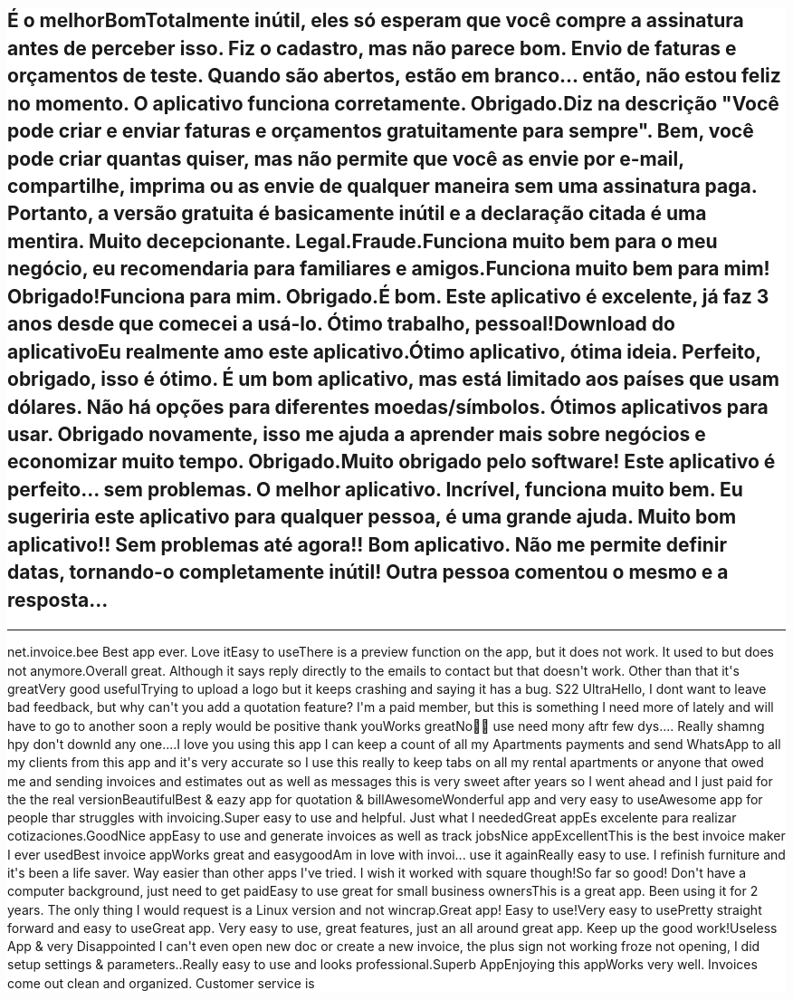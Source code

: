 É o melhorBomTotalmente inútil, eles só esperam que você compre a assinatura antes de perceber isso. Fiz o cadastro, mas não parece bom. Envio de faturas e orçamentos de teste. Quando são abertos, estão em branco... então, não estou feliz no momento. O aplicativo funciona corretamente. Obrigado.Diz na descrição "Você pode criar e enviar faturas e orçamentos gratuitamente para sempre". Bem, você pode criar quantas quiser, mas não permite que você as envie por e-mail, compartilhe, imprima ou as envie de qualquer maneira sem uma assinatura paga. Portanto, a versão gratuita é basicamente inútil e a declaração citada é uma mentira. Muito decepcionante. Legal.Fraude.Funciona muito bem para o meu negócio, eu recomendaria para familiares e amigos.Funciona muito bem para mim! Obrigado!Funciona para mim. Obrigado.É bom. Este aplicativo é excelente, já faz 3 anos desde que comecei a usá-lo. Ótimo trabalho, pessoal!Download do aplicativoEu realmente amo este aplicativo.Ótimo aplicativo, ótima ideia. Perfeito, obrigado, isso é ótimo. É um bom aplicativo, mas está limitado aos países que usam dólares. Não há opções para diferentes moedas/símbolos. Ótimos aplicativos para usar. Obrigado novamente, isso me ajuda a aprender mais sobre negócios e economizar muito tempo. Obrigado.Muito obrigado pelo software! Este aplicativo é perfeito... sem problemas. O melhor aplicativo. Incrível, funciona muito bem. Eu sugeriria este aplicativo para qualquer pessoa, é uma grande ajuda. Muito bom aplicativo!! Sem problemas até agora!! Bom aplicativo. Não me permite definir datas, tornando-o completamente inútil! Outra pessoa comentou o mesmo e a resposta...
-

---

net.invoice.bee
Best app ever. Love itEasy to useThere is a preview function on the app, but it does not work. It used to but does not anymore.Overall great. Although it says reply directly to the emails to contact but that doesn't work. Other than that it's greatVery good usefulTrying to upload a logo but it keeps crashing and saying it has a bug. S22 UltraHello, I dont want to leave bad feedback, but why can't you add a quotation feature? I'm a paid member, but this is something I need more of lately and will have to go to another soon a reply would be positive thank youWorks greatNo🤣😂 use need mony aftr few dys.... Really shamng hpy don't downld any one....I love you using this app I can keep a count of all my Apartments payments and send WhatsApp to all my clients from this app and it's very accurate so I use this really to keep tabs on all my rental apartments or anyone that owed me and sending invoices and estimates out as well as messages this is very sweet after years so I went ahead and I just paid for the the real versionBeautifulBest & eazy app for quotation & billAwesomeWonderful app and very easy to useAwesome app for people thar struggles with invoicing.Super easy to use and helpful. Just what I neededGreat appEs excelente para realizar cotizaciones.GoodNice appEasy to use and generate invoices as well as track jobsNice appExcellentThis is the best invoice maker I ever usedBest invoice appWorks great and easygoodAm in love with invoi...
use it againReally easy to use. I refinish furniture and it's been a life saver. Way 
easier than other apps I've tried. I wish it worked with square though!So far so good! Don't have a computer background, just need to get paidEasy to use great for small business ownersThis is a great app. Been using it for 2 years. The only thing I would 
request is a Linux version and not wincrap.Great app! Easy to use!Very easy to usePretty straight forward and easy to useGreat app. Very easy to use, great features, just an all around great app. 
Keep up the good work!Useless App & very Disappointed I can't even open new doc or create a new 
invoice, the plus sign not working froze not opening, I did setup settings 
& parameters..Really easy to use and looks professional.Superb AppEnjoying this appWorks very well. Invoices come out clean and organized. Customer service is 
